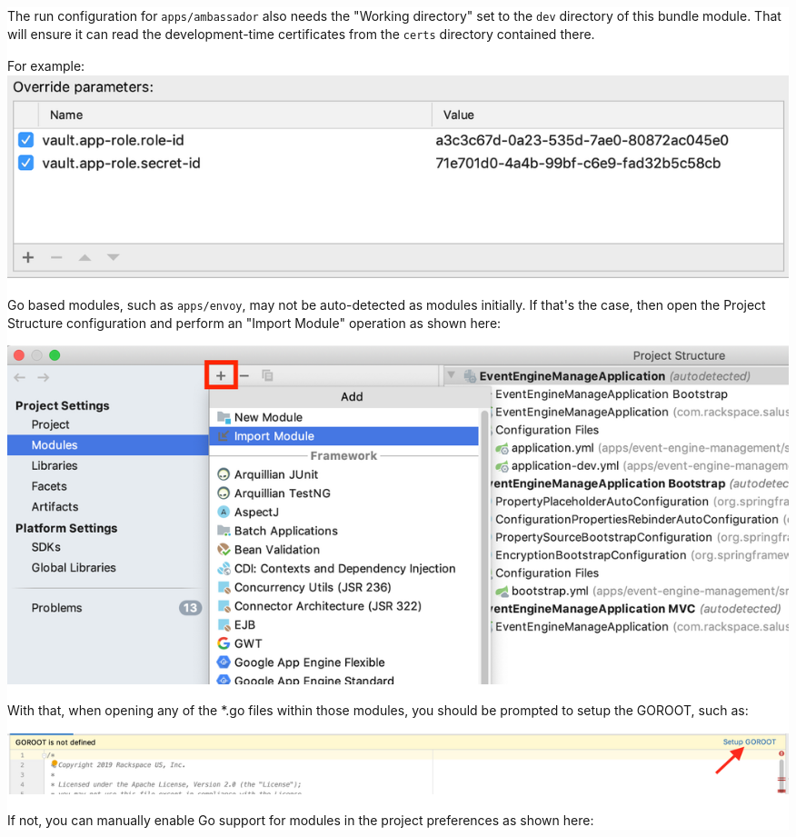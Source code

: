 The run configuration for `apps/ambassador` also needs the "Working directory" set to the `dev` directory of this bundle module. That will ensure it can read the development-time certificates from the `certs` directory contained there.

For example:
![](img/auth-service-props.png)

Go based modules, such as `apps/envoy`, may not be auto-detected as modules initially. If that's the case, then open the Project Structure configuration and perform an "Import Module" operation as shown here:

![](img/import-module.png)

With that, when opening any of the *.go files within those modules, you should be prompted to setup the GOROOT, such as:

![](img/prompt-setup-goroot.png)

If not, you can manually enable Go support for modules in the project preferences as shown here:
